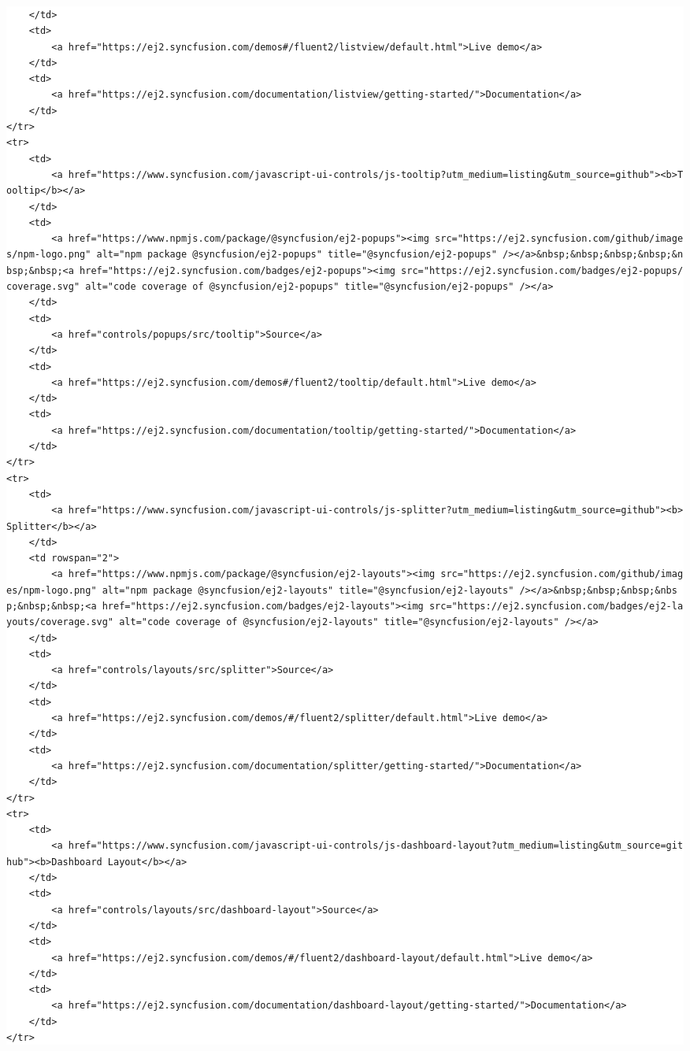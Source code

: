         </td>
        <td>
            <a href="https://ej2.syncfusion.com/demos#/fluent2/listview/default.html">Live demo</a>
        </td>
        <td>
            <a href="https://ej2.syncfusion.com/documentation/listview/getting-started/">Documentation</a>
        </td>
    </tr>
    <tr>
        <td>
            <a href="https://www.syncfusion.com/javascript-ui-controls/js-tooltip?utm_medium=listing&utm_source=github"><b>Tooltip</b></a>
        </td>
        <td>
            <a href="https://www.npmjs.com/package/@syncfusion/ej2-popups"><img src="https://ej2.syncfusion.com/github/images/npm-logo.png" alt="npm package @syncfusion/ej2-popups" title="@syncfusion/ej2-popups" /></a>&nbsp;&nbsp;&nbsp;&nbsp;&nbsp;&nbsp;<a href="https://ej2.syncfusion.com/badges/ej2-popups"><img src="https://ej2.syncfusion.com/badges/ej2-popups/coverage.svg" alt="code coverage of @syncfusion/ej2-popups" title="@syncfusion/ej2-popups" /></a>
        </td>
        <td>
            <a href="controls/popups/src/tooltip">Source</a>
        </td>
        <td>
            <a href="https://ej2.syncfusion.com/demos#/fluent2/tooltip/default.html">Live demo</a>
        </td>
        <td>
            <a href="https://ej2.syncfusion.com/documentation/tooltip/getting-started/">Documentation</a>
        </td>
    </tr>
    <tr>
        <td>
            <a href="https://www.syncfusion.com/javascript-ui-controls/js-splitter?utm_medium=listing&utm_source=github"><b>Splitter</b></a>
        </td>
        <td rowspan="2">
            <a href="https://www.npmjs.com/package/@syncfusion/ej2-layouts"><img src="https://ej2.syncfusion.com/github/images/npm-logo.png" alt="npm package @syncfusion/ej2-layouts" title="@syncfusion/ej2-layouts" /></a>&nbsp;&nbsp;&nbsp;&nbsp;&nbsp;&nbsp;<a href="https://ej2.syncfusion.com/badges/ej2-layouts"><img src="https://ej2.syncfusion.com/badges/ej2-layouts/coverage.svg" alt="code coverage of @syncfusion/ej2-layouts" title="@syncfusion/ej2-layouts" /></a>
        </td>
        <td>
            <a href="controls/layouts/src/splitter">Source</a>
        </td>
        <td>
            <a href="https://ej2.syncfusion.com/demos/#/fluent2/splitter/default.html">Live demo</a>
        </td>
        <td>
            <a href="https://ej2.syncfusion.com/documentation/splitter/getting-started/">Documentation</a>
        </td>
    </tr>
    <tr>
        <td>
            <a href="https://www.syncfusion.com/javascript-ui-controls/js-dashboard-layout?utm_medium=listing&utm_source=github"><b>Dashboard Layout</b></a>
        </td>
        <td>
            <a href="controls/layouts/src/dashboard-layout">Source</a>
        </td>
        <td>
            <a href="https://ej2.syncfusion.com/demos/#/fluent2/dashboard-layout/default.html">Live demo</a>
        </td>
        <td>
            <a href="https://ej2.syncfusion.com/documentation/dashboard-layout/getting-started/">Documentation</a>
        </td>
    </tr>
</table>
